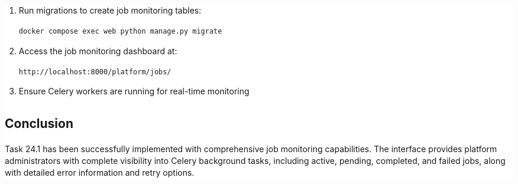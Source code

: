 1. Run migrations to create job monitoring tables:
   ```bash
   docker compose exec web python manage.py migrate
   ```

2. Access the job monitoring dashboard at:
   ```
   http://localhost:8000/platform/jobs/
   ```

3. Ensure Celery workers are running for real-time monitoring

## Conclusion

Task 24.1 has been successfully implemented with comprehensive job monitoring capabilities. The interface provides platform administrators with complete visibility into Celery background tasks, including active, pending, completed, and failed jobs, along with detailed error information and retry options.
